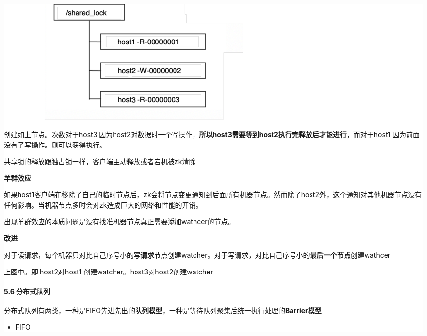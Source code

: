 <img src="./assert/image-20200701101453186.png" alt="image-20200701101453186" style="zoom:50%;" />

创建如上节点。次数对于host3 因为host2对数据时一个写操作，**所以host3需要等到host2执行完释放后才能进行**，而对于host1 因为前面没有了写操作。则可以获得执行。

共享锁的释放跟独占锁一样，客户端主动释放或者宕机被zk清除

**羊群效应**

如果host1客户端在移除了自己的临时节点后，zk会将节点变更通知到后面所有机器节点。然而除了host2外，这个通知对其他机器节点没有任何影响。当机器节点多时会对zk造成巨大的网络和性能的开销。

出现羊群效应的本质问题是没有找准机器节点真正需要添加wathcer的节点。

**改进** 

对于读请求，每个机器只对比自己序号小的**写请求**节点创建watcher。对于写请求，对比自己序号小的**最后一个节点**创建wathcer

上图中。即 host2对host1 创建watcher。host3对host2创建watcher



#### 5.6 分布式队列

分布式队列有两类，一种是FIFO先进先出的**队列模型**，一种是等待队列聚集后统一执行处理的**Barrier模型**



- FIFO
